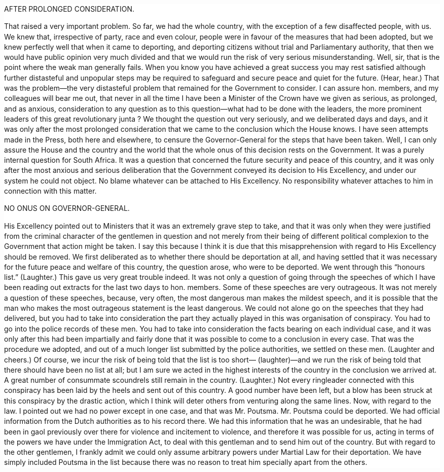 <debateSection name="#after_prolonged_consideration">

<heading>AFTER PROLONGED CONSIDERATION.</heading>

<p>That raised a very important problem. So far, we had the whole country, with the exception of a few disaffected people, with us. We knew that, irrespective of party, race and even colour, people were in favour of the measures that had been adopted, but we knew perfectly well that when it came to deporting, and deporting citizens without trial and Parliamentary authority, that then we would have public opinion very much divided and that we would run the risk of very serious misunderstanding. Well, sir, that is the point where the weak man generally fails. When you know you have achieved a great success you may rest satisfied although further distasteful and unpopular steps may be required to safeguard and secure peace and quiet for the future. (Hear, hear.) That was the problem&#x2014;the very distasteful problem that remained for the Government to consider. I can assure hon. members, and my colleagues will bear me out, that never in all the time I have been a Minister of the Crown have we given as serious, as prolonged, and as anxious, consideration to any question as to this question&#x2014;what had to be done with the leaders, the more prominent leaders of this great revolutionary junta &#x003F; We thought the question out very seriously, and we deliberated days and days, and it was only after the most prolonged consideration that we came to the conclusion which the House knows. I have seen attempts made in the Press, both here and elsewhere, to censure the Governor-General for the steps that have been taken. Well, I can only assure the House and the country and the world that the whole onus of this decision rests on the Government. It was a purely internal question for South Africa. It was a question that concerned the future security and peace of this country, and it was only after the most anxious and serious deliberation that the Government conveyed its decision to His Excellency, and under our system he could not object. No blame whatever can be attached to His Excellency. No responsibility whatever attaches to him in connection with this matter.</p>

</debateSection>

<debateSection name="#no_onus_on_governor-general">

<heading>NO ONUS ON GOVERNOR-GENERAL.</heading>

<p>His Excellency pointed out to Ministers that it was an extremely grave step to take, and that it was only when they were justified from the criminal character of the gentlemen in question and not merely from their being of different political complexion to the Government that action might be taken. I say this because I think it is due that this misapprehension with regard to His Excellency should be removed. We first deliberated as to whether there should be deportation at all, and having settled that it was necessary for the future peace and welfare of this country, the question arose, who were to be deported. We went through this &#x201C;honours list.&#x201D; (Laughter.) This gave us very great trouble indeed. It was not only a question of going through the speeches of which I have been reading out extracts for the last two days to hon. members. Some of these speeches are very outrageous. It was not merely a question of these speeches, because, very often, the most dangerous man makes the mildest speech, and it is possible that the man who makes the most outrageous statement is the least dangerous. We could not alone go on the speeches that they had delivered, but you had to take into consideration the part they actually played in this was organisation of conspiracy. You had to go into the police records of these men. You had to take into consideration the facts bearing on each individual case, and it was only after this had been impartially and fairly done that it was possible to come to a conclusion in every case. That was the procedure we adopted, and out of a much longer list submitted by the police authorities, we settled on these men. (Laughter and cheers.) Of course, we incur the risk of being told that the list is too short&#x2014; (laughter)&#x2014;and we run the risk of being told that there should have been no list at all; but I am sure we acted in the highest interests of the country in the conclusion we arrived at. A great number of consummate scoundrels still remain in the country. (Laughter.) Not every ringleader connected with this conspiracy has been laid by the heels and sent out of this country. A good number have been left, but a blow has been struck at this conspiracy by the drastic action, which I think will deter others from venturing along the same lines. Now, with regard to the law. I pointed out we had no power except in one case, and that was Mr. Poutsma. Mr. Poutsma could be deported. We had official <span class="col_119-120" refersTo="page_0066"/>information from the Dutch authorities as to his record there. We had this information that he was an undesirable, that he had been in gaol previously over there for violence and incitement to violence, and therefore it was possible for us, acting in terms of the powers we have under the Immigration Act, to deal with this gentleman and to send him out of the country. But with regard to the other gentlemen, I frankly admit we could only assume arbitrary powers under Martial Law for their deportation. We have simply included Poutsma in the list because there was no reason to treat him specially apart from the others.</p>
